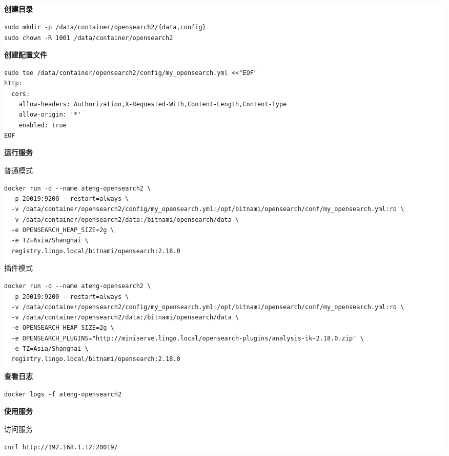 **创建目录**

```
sudo mkdir -p /data/container/opensearch2/{data,config}
sudo chown -R 1001 /data/container/opensearch2
```

**创建配置文件**

```
sudo tee /data/container/opensearch2/config/my_opensearch.yml <<"EOF"
http:
  cors:
    allow-headers: Authorization,X-Requested-With,Content-Length,Content-Type
    allow-origin: '*'
    enabled: true
EOF
```

**运行服务**

普通模式

```
docker run -d --name ateng-opensearch2 \
  -p 20019:9200 --restart=always \
  -v /data/container/opensearch2/config/my_opensearch.yml:/opt/bitnami/opensearch/conf/my_opensearch.yml:ro \
  -v /data/container/opensearch2/data:/bitnami/opensearch/data \
  -e OPENSEARCH_HEAP_SIZE=2g \
  -e TZ=Asia/Shanghai \
  registry.lingo.local/bitnami/opensearch:2.18.0
```

插件模式

```
docker run -d --name ateng-opensearch2 \
  -p 20019:9200 --restart=always \
  -v /data/container/opensearch2/config/my_opensearch.yml:/opt/bitnami/opensearch/conf/my_opensearch.yml:ro \
  -v /data/container/opensearch2/data:/bitnami/opensearch/data \
  -e OPENSEARCH_HEAP_SIZE=2g \
  -e OPENSEARCH_PLUGINS="http://miniserve.lingo.local/opensearch-plugins/analysis-ik-2.18.0.zip" \
  -e TZ=Asia/Shanghai \
  registry.lingo.local/bitnami/opensearch:2.18.0
```

**查看日志**

```
docker logs -f ateng-opensearch2
```

**使用服务**

访问服务

```
curl http://192.168.1.12:20019/
```
